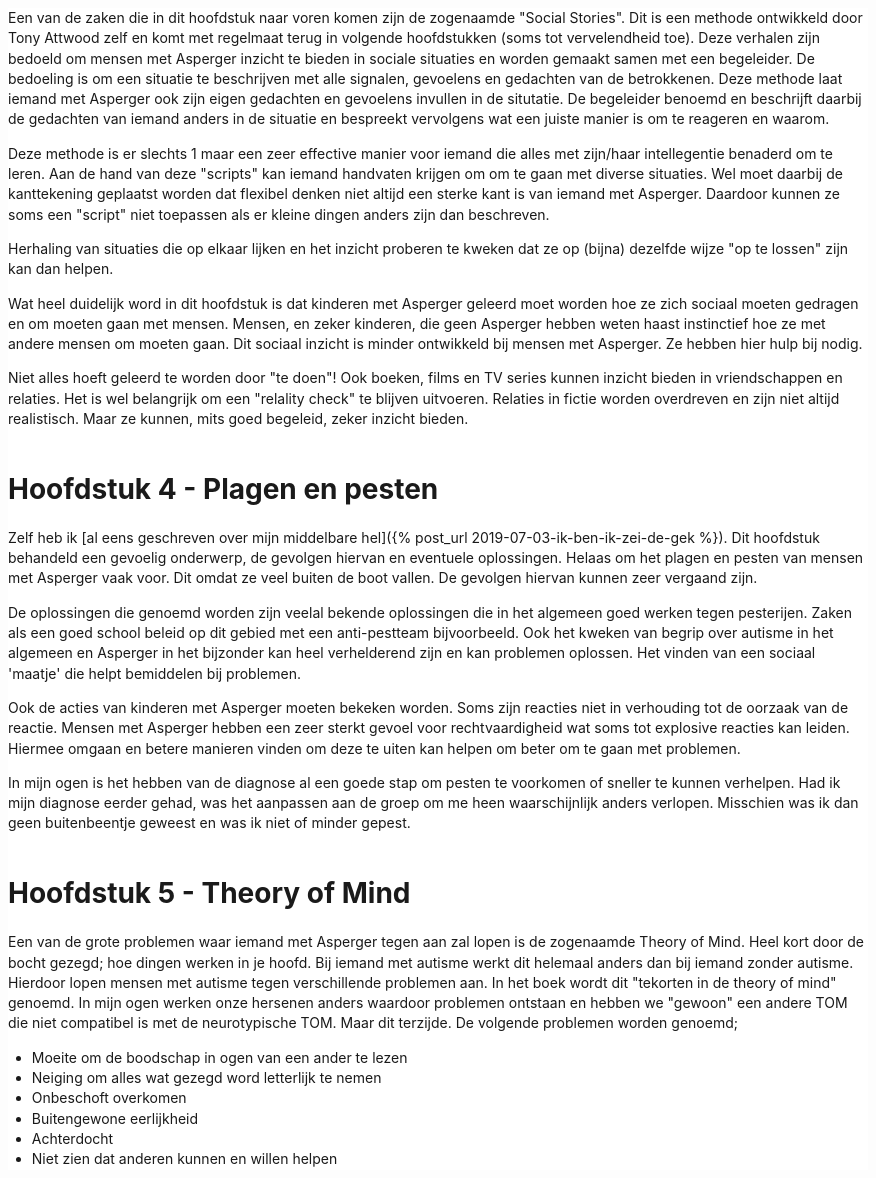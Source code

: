 Een van de zaken die in dit hoofdstuk naar voren komen zijn de zogenaamde "Social Stories". Dit is een methode ontwikkeld door Tony Attwood zelf en komt met regelmaat terug in volgende hoofdstukken (soms tot vervelendheid toe). Deze verhalen zijn bedoeld om mensen met Asperger inzicht te bieden in sociale situaties en worden gemaakt samen met een begeleider. De bedoeling is om een situatie te beschrijven met alle signalen, gevoelens en gedachten van de betrokkenen. Deze methode laat iemand met Asperger ook zijn eigen gedachten en gevoelens invullen in de situtatie. De begeleider benoemd en beschrijft daarbij de gedachten van iemand anders in de situatie en bespreekt vervolgens wat een juiste manier is om te reageren en waarom.

Deze methode is er slechts 1 maar een zeer effective manier voor iemand die alles met zijn/haar intellegentie benaderd om te leren. Aan de hand van deze "scripts" kan iemand handvaten krijgen om om te gaan met diverse situaties. Wel moet daarbij de kanttekening geplaatst worden dat flexibel denken niet altijd een sterke kant is van iemand met Asperger. Daardoor kunnen ze soms een "script" niet toepassen als er kleine dingen anders zijn dan beschreven.

Herhaling van situaties die op elkaar lijken en het inzicht proberen te kweken dat ze op (bijna) dezelfde wijze "op te lossen" zijn kan dan helpen.

Wat heel duidelijk word in dit hoofdstuk is dat kinderen met Asperger geleerd moet worden hoe ze zich sociaal moeten gedragen en om moeten gaan met mensen. Mensen, en zeker kinderen, die geen Asperger hebben weten haast instinctief hoe ze met andere mensen om moeten gaan. Dit sociaal inzicht is minder ontwikkeld bij mensen met Asperger. Ze hebben hier hulp bij nodig.

Niet alles hoeft geleerd te worden door "te doen"! Ook boeken, films en TV series kunnen inzicht bieden in vriendschappen en relaties. Het is wel belangrijk om een "relality check" te blijven uitvoeren. Relaties in fictie worden overdreven en zijn niet altijd realistisch. Maar ze kunnen, mits goed begeleid, zeker inzicht bieden.

# Hoofdstuk 4 - Plagen en pesten
Zelf heb ik [al eens geschreven over mijn middelbare hel]({% post_url 2019-07-03-ik-ben-ik-zei-de-gek %}). Dit hoofdstuk behandeld een gevoelig onderwerp, de gevolgen hiervan en eventuele oplossingen. Helaas om het plagen en pesten van mensen met Asperger vaak voor. Dit omdat ze veel buiten de boot vallen. De gevolgen hiervan kunnen zeer vergaand zijn.

De oplossingen die genoemd worden zijn veelal bekende oplossingen die in het algemeen goed werken tegen pesterijen. Zaken als een goed school beleid op dit gebied met een anti-pestteam bijvoorbeeld. Ook het kweken van begrip over autisme in het algemeen en Asperger in het bijzonder kan heel verhelderend zijn en kan problemen oplossen. Het vinden van een sociaal 'maatje' die helpt bemiddelen bij problemen.

Ook de acties van kinderen met Asperger moeten bekeken worden. Soms zijn reacties niet in verhouding tot de oorzaak van de reactie. Mensen met Asperger hebben een zeer sterkt gevoel voor rechtvaardigheid wat soms tot explosive reacties kan leiden. Hiermee omgaan en betere manieren vinden om deze te uiten kan helpen om beter om te gaan met problemen.

In mijn ogen is het hebben van de diagnose al een goede stap om pesten te voorkomen of sneller te kunnen verhelpen. Had ik mijn diagnose eerder gehad, was het aanpassen aan de groep om me heen waarschijnlijk anders verlopen. Misschien was ik dan geen buitenbeentje geweest en was ik niet of minder gepest.

# Hoofdstuk 5 - Theory of Mind
Een van de grote problemen waar iemand met Asperger tegen aan zal lopen is de zogenaamde Theory of Mind. Heel kort door de bocht gezegd; hoe dingen werken in je hoofd. Bij iemand met autisme werkt dit helemaal anders dan bij iemand zonder autisme. Hierdoor lopen mensen met autisme tegen verschillende problemen aan. In het boek wordt dit "tekorten in de theory of mind" genoemd. In mijn ogen werken onze hersenen anders waardoor problemen ontstaan en hebben we "gewoon" een andere TOM die niet compatibel is met de neurotypische TOM. Maar dit terzijde. De volgende problemen worden genoemd;
* Moeite om de boodschap in ogen van een ander te lezen
* Neiging om alles wat gezegd word letterlijk te nemen
* Onbeschoft overkomen
* Buitengewone eerlijkheid
* Achterdocht
* Niet zien dat anderen kunnen en willen helpen